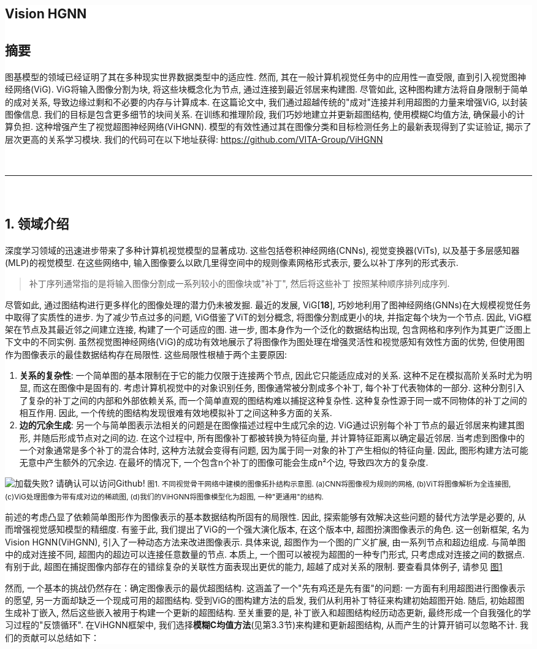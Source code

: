 </head>

<section>

# **Vision HGNN**

## **摘要**

图基模型的领域已经证明了其在多种现实世界数据类型中的适应性. 然而, 其在一般计算机视觉任务中的应用性一直受限, 直到引入视觉图神经网络(ViG). ViG将输入图像分割为块, 将这些块概念化为节点, 通过连接到最近邻居来构建图. 尽管如此, 这种图构建方法将自身限制于简单的成对关系, 导致边缘过剩和不必要的内存与计算成本. 在这篇论文中, 我们通过超越传统的"成对"连接并利用超图的力量来增强ViG, 以封装图像信息. 我们的目标是包含更多细节的块间关系. 在训练和推理阶段, 我们巧妙地建立并更新超图结构, 使用模糊C均值方法, 确保最小的计算负担. 这种增强产生了视觉超图神经网络(ViHGNN). 模型的有效性通过其在图像分类和目标检测任务上的最新表现得到了实证验证, 揭示了层次更高的关系学习模块. 我们的代码可在以下地址获得: <https://github.com/VITA-Group/ViHGNN>

</br>

---

</br>

## **1. 领域介绍**

深度学习领域的迅速进步带来了多种计算机视觉模型的显著成功. 这些包括卷积神经网络(CNNs), 视觉变换器(ViTs), 以及基于多层感知器(MLP)的视觉模型. 在这些网络中, 输入图像要么以欧几里得空间中的规则像素网格形式表示, 要么以补丁序列的形式表示.

> 补丁序列通常指的是将输入图像分割成一系列较小的图像块或"补丁", 然后将这些补丁 按照某种顺序排列成序列.

尽管如此, 通过图结构进行更多样化的图像处理的潜力仍未被发掘. 最近的发展, ViG[**<span class='tag'>18</span>**], 巧妙地利用了图神经网络(GNNs)在大规模视觉任务中取得了实质性的进步. 为了减少节点过多的问题, ViG借鉴了ViT的划分概念, 将图像分割成更小的块, 并指定每个块为一个节点. 因此, ViG框架在节点及其最近邻之间建立连接, 构建了一个可适应的图. 进一步, 图本身作为一个泛化的数据结构出现, 包含网格和序列作为其更广泛图上下文中的不同实例.
虽然视觉图神经网络(ViG)的成功有效地展示了将图像作为图处理在增强灵活性和视觉感知有效性方面的优势, 但使用图作为图像表示的最佳数据结构存在局限性. 这些局限性根植于两个主要原因:

1. **关系的复杂性**: 一个简单图的基本限制在于它的能力仅限于连接两个节点, 因此它只能适应成对的关系. 这种不足在模拟高阶关系时尤为明显, 而这在图像中是固有的. 考虑计算机视觉中的对象识别任务, 图像通常被分割成多个补丁, 每个补丁代表物体的一部分. 这种分割引入了复杂的补丁之间的内部和外部依赖关系, 而一个简单直观的图结构难以捕捉这种复杂性. 这种复杂性源于同一或不同物体的补丁之间的相互作用. 因此, 一个传统的图结构发现很难有效地模拟补丁之间这种多方面的关系.
2. **边的冗余生成**: 另一个与简单图表示法相关的问题是在图像描述过程中生成冗余的边. ViG通过识别每个补丁节点的最近邻居来构建其图形, 并随后形成节点对之间的边. 在这个过程中, 所有图像补丁都被转换为特征向量, 并计算特征距离以确定最近邻居. 当考虑到图像中的一个对象通常是多个补丁的混合体时, 这种方法就会变得有问题, 因为属于同一对象的补丁产生相似的特征向量. 因此, 图形构建方法可能无意中产生额外的冗余边. 在最坏的情况下, 一个包含n个补丁的图像可能会生成n²个边, 导致四次方的复杂度.

<p id='pic1'></p>

![加载失败? 请确认可以访问Github!](https://raw.githubusercontent.com/ClassPi/PicBed/master/images20240112141203.png)
<small>图1. 不同视觉骨干网络中建模的图像拓扑结构示意图. (a)CNN将图像视为规则的网格, (b)ViT将图像解析为全连接图, (c)ViG处理图像为带有成对边的稀疏图, (d)我们的ViHGNN将图像模型化为超图, 一种"更通用"的结构. </small>

前述的考虑凸显了依赖简单图形作为图像表示的基本数据结构所固有的局限性. 因此, 探索能够有效解决这些问题的替代方法学是必要的, 从而增强视觉感知模型的精细度. 有鉴于此, 我们提出了ViG的一个强大演化版本, 在这个版本中, 超图扮演图像表示的角色. 这一创新框架, 名为Vision HGNN(ViHGNN), 引入了一种动态方法来改进图像表示. 具体来说, 超图作为一个图的广义扩展, 由一系列节点和超边组成. 与简单图中的成对连接不同, 超图内的超边可以连接任意数量的节点. 本质上, 一个图可以被视为超图的一种专门形式, 只考虑成对连接之间的数据点. 有别于此, 超图在捕捉图像内部存在的错综复杂的关联性方面表现出更优的能力, 超越了成对关系的限制. 要查看具体例子, 请参见 <a href='#pic1'>图1</a>

然而, 一个基本的挑战仍然存在：确定图像表示的最优超图结构. 这涵盖了一个"先有鸡还是先有蛋"的问题: 一方面有利用超图进行图像表示的愿望, 另一方面却缺乏一个现成可用的超图结构. 受到ViG的图构建方法的启发, 我们从利用补丁特征来构建初始超图开始. 随后, 初始超图生成补丁嵌入, 然后这些嵌入被用于构建一个更新的超图结构. 至关重要的是, 补丁嵌入和超图结构经历动态更新, 最终形成一个自我强化的学习过程的"反馈循环". 在ViHGNN框架中, 我们选择**模糊C均值方法**(见第3.3节)来构建和更新超图结构, 从而产生的计算开销可以忽略不计. 我们的贡献可以总结如下：
